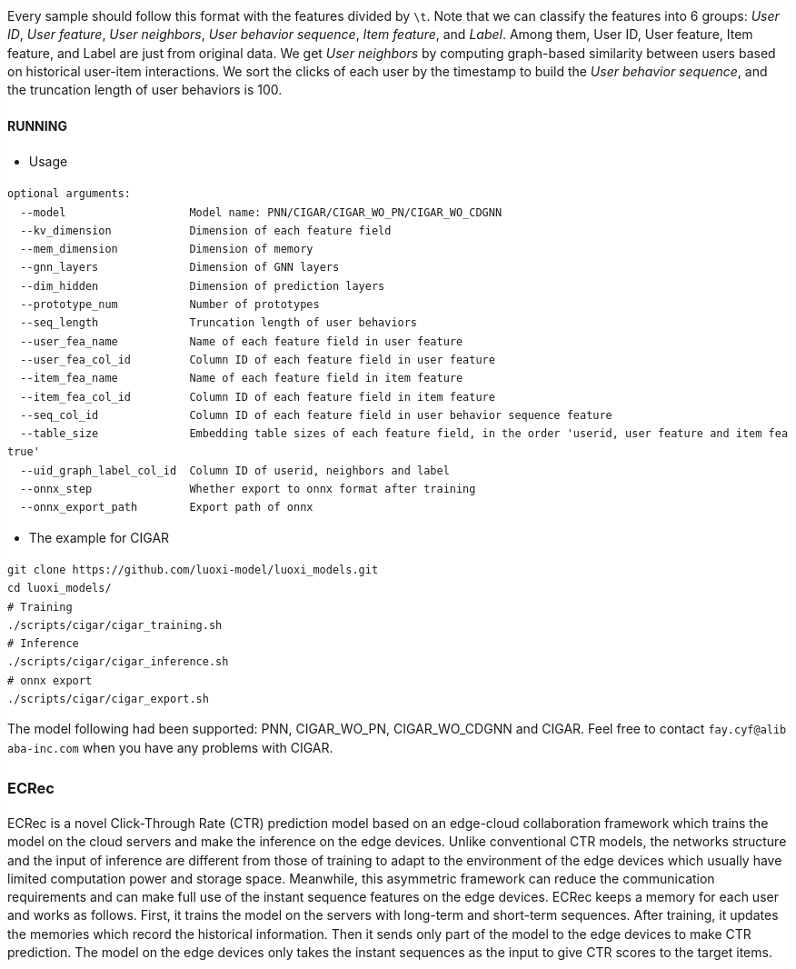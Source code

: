 Every sample should follow this format with the features divided by ``\t``. Note that we can classify the features into 6 groups: _User ID_, _User feature_, _User neighbors_, _User behavior sequence_, _Item feature_, and _Label_. Among them, User ID, User feature, Item feature, and Label are just from original data. We get _User neighbors_ by computing graph-based similarity between users based on historical user-item interactions. We sort the clicks of each user by the timestamp to build the _User behavior sequence_, and the truncation length of user behaviors is 100. 
#### RUNNING
- Usage
```
optional arguments:
  --model                   Model name: PNN/CIGAR/CIGAR_WO_PN/CIGAR_WO_CDGNN
  --kv_dimension            Dimension of each feature field
  --mem_dimension           Dimension of memory
  --gnn_layers              Dimension of GNN layers
  --dim_hidden              Dimension of prediction layers
  --prototype_num           Number of prototypes
  --seq_length              Truncation length of user behaviors
  --user_fea_name           Name of each feature field in user feature
  --user_fea_col_id         Column ID of each feature field in user feature
  --item_fea_name           Name of each feature field in item feature
  --item_fea_col_id         Column ID of each feature field in item feature
  --seq_col_id              Column ID of each feature field in user behavior sequence feature
  --table_size              Embedding table sizes of each feature field, in the order 'userid, user feature and item featrue'
  --uid_graph_label_col_id  Column ID of userid, neighbors and label
  --onnx_step               Whether export to onnx format after training
  --onnx_export_path        Export path of onnx
```
- The example for CIGAR
```shell
git clone https://github.com/luoxi-model/luoxi_models.git
cd luoxi_models/
# Training
./scripts/cigar/cigar_training.sh
# Inference
./scripts/cigar/cigar_inference.sh
# onnx export
./scripts/cigar/cigar_export.sh
```
The model following had been supported: PNN, CIGAR_WO_PN, CIGAR_WO_CDGNN and CIGAR. Feel free to contact `fay.cyf@alibaba-inc.com` when you have any problems with CIGAR.

### ECRec
ECRec is a novel Click-Through Rate (CTR) prediction model based on 
an edge-cloud collaboration framework which trains the model on the
cloud servers and make the inference on the edge devices. Unlike conventional
CTR models, the networks structure and the input of inference are different
from those of training to adapt to the environment of the edge devices which usually
have limited computation power and storage space. Meanwhile, this asymmetric
framework can reduce the communication requirements and can make full use of
the instant sequence features on the edge devices. ECRec keeps a memory for
each user and works as follows. First, it trains the model on the servers with
long-term and short-term sequences. After training, it updates the memories which
record the historical information. Then it sends only part of the model to the 
edge devices to make CTR prediction. The model on the edge devices only takes
the instant sequences as the input to give CTR scores to the target items.
